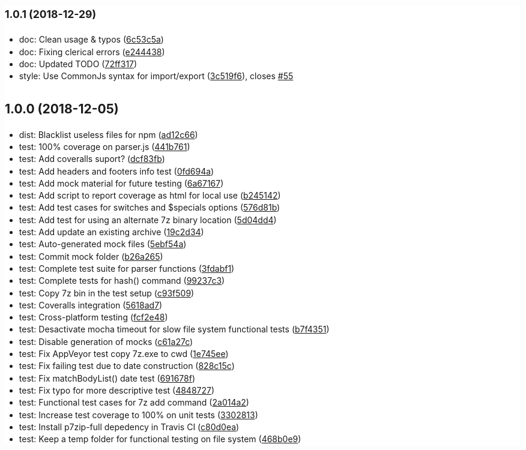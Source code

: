 ## <small>1.0.1 (2018-12-29)</small>

* doc: Clean usage & typos ([6c53c5a](https://github.com/quentinrossetti/node-7z/commit/6c53c5a))
* doc: Fixing clerical errors ([e244438](https://github.com/quentinrossetti/node-7z/commit/e244438))
* doc: Updated TODO ([72ff317](https://github.com/quentinrossetti/node-7z/commit/72ff317))
* style: Use CommonJs syntax for import/export ([3c519f6](https://github.com/quentinrossetti/node-7z/commit/3c519f6)), closes [#55](https://github.com/quentinrossetti/node-7z/issues/55)



## 1.0.0 (2018-12-05)

* dist: Blacklist useless files for npm ([ad12c66](https://github.com/quentinrossetti/node-7z/commit/ad12c66))
* test: 100% coverage on parser.js ([441b761](https://github.com/quentinrossetti/node-7z/commit/441b761))
* test: Add coveralls suport? ([dcf83fb](https://github.com/quentinrossetti/node-7z/commit/dcf83fb))
* test: Add headers and footers info test ([0fd694a](https://github.com/quentinrossetti/node-7z/commit/0fd694a))
* test: Add mock material for future testing ([6a67167](https://github.com/quentinrossetti/node-7z/commit/6a67167))
* test: Add script to report coverage as html for local use ([b245142](https://github.com/quentinrossetti/node-7z/commit/b245142))
* test: Add test cases for switches and $specials options ([576d81b](https://github.com/quentinrossetti/node-7z/commit/576d81b))
* test: Add test for using an alternate 7z binary location ([5d04dd4](https://github.com/quentinrossetti/node-7z/commit/5d04dd4))
* test: Add update an existing archive ([19c2d34](https://github.com/quentinrossetti/node-7z/commit/19c2d34))
* test: Auto-generated mock files ([5ebf54a](https://github.com/quentinrossetti/node-7z/commit/5ebf54a))
* test: Commit mock folder ([b26a265](https://github.com/quentinrossetti/node-7z/commit/b26a265))
* test: Complete test suite for parser functions ([3fdabf1](https://github.com/quentinrossetti/node-7z/commit/3fdabf1))
* test: Complete tests for hash() command ([99237c3](https://github.com/quentinrossetti/node-7z/commit/99237c3))
* test: Copy 7z bin in the test setup ([c93f509](https://github.com/quentinrossetti/node-7z/commit/c93f509))
* test: Coveralls integration ([5618ad7](https://github.com/quentinrossetti/node-7z/commit/5618ad7))
* test: Cross-platform testing ([fcf2e48](https://github.com/quentinrossetti/node-7z/commit/fcf2e48))
* test: Desactivate mocha timeout for slow file system functional tests ([b7f4351](https://github.com/quentinrossetti/node-7z/commit/b7f4351))
* test: Disable generation of mocks ([c61a27c](https://github.com/quentinrossetti/node-7z/commit/c61a27c))
* test: Fix AppVeyor test copy 7z.exe to cwd ([1e745ee](https://github.com/quentinrossetti/node-7z/commit/1e745ee))
* test: Fix failing test due to date construction ([828c15c](https://github.com/quentinrossetti/node-7z/commit/828c15c))
* test: Fix matchBodyList() date test ([691678f](https://github.com/quentinrossetti/node-7z/commit/691678f))
* test: Fix typo for more descriptive test ([4848727](https://github.com/quentinrossetti/node-7z/commit/4848727))
* test: Functional test cases for 7z add command ([2a014a2](https://github.com/quentinrossetti/node-7z/commit/2a014a2))
* test: Increase test coverage to 100% on unit tests ([3302813](https://github.com/quentinrossetti/node-7z/commit/3302813))
* test: Install p7zip-full depedency in Travis CI ([c80d0ea](https://github.com/quentinrossetti/node-7z/commit/c80d0ea))
* test: Keep a temp folder for functional testing on file system ([468b0e9](https://github.com/quentinrossetti/node-7z/commit/468b0e9))
